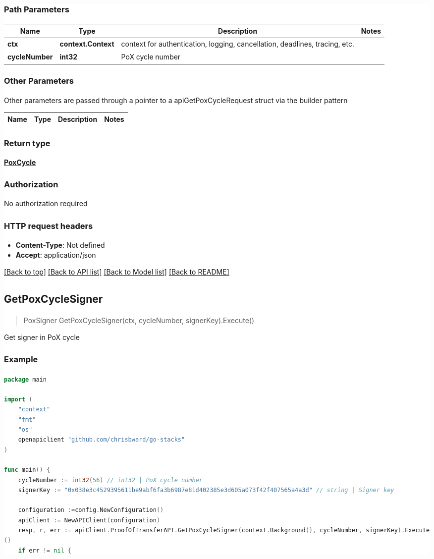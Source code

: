 ### Path Parameters


Name | Type | Description  | Notes
------------- | ------------- | ------------- | -------------
**ctx** | **context.Context** | context for authentication, logging, cancellation, deadlines, tracing, etc.
**cycleNumber** | **int32** | PoX cycle number | 

### Other Parameters

Other parameters are passed through a pointer to a apiGetPoxCycleRequest struct via the builder pattern


Name | Type | Description  | Notes
------------- | ------------- | ------------- | -------------


### Return type

[**PoxCycle**](PoxCycle.md)

### Authorization

No authorization required

### HTTP request headers

- **Content-Type**: Not defined
- **Accept**: application/json

[[Back to top]](#) [[Back to API list]](../README.md#documentation-for-api-endpoints)
[[Back to Model list]](../README.md#documentation-for-models)
[[Back to README]](../README.md)


## GetPoxCycleSigner

> PoxSigner GetPoxCycleSigner(ctx, cycleNumber, signerKey).Execute()

Get signer in PoX cycle



### Example

```go
package main

import (
	"context"
	"fmt"
	"os"
	openapiclient "github.com/chrisbward/go-stacks"
)

func main() {
	cycleNumber := int32(56) // int32 | PoX cycle number
	signerKey := "0x038e3c4529395611be9abf6fa3b6987e81d402385e3d605a073f42f407565a4a3d" // string | Signer key

	configuration :=config.NewConfiguration()
	apiClient := NewAPIClient(configuration)
	resp, r, err := apiClient.ProofOfTransferAPI.GetPoxCycleSigner(context.Background(), cycleNumber, signerKey).Execute()
	if err != nil {
```